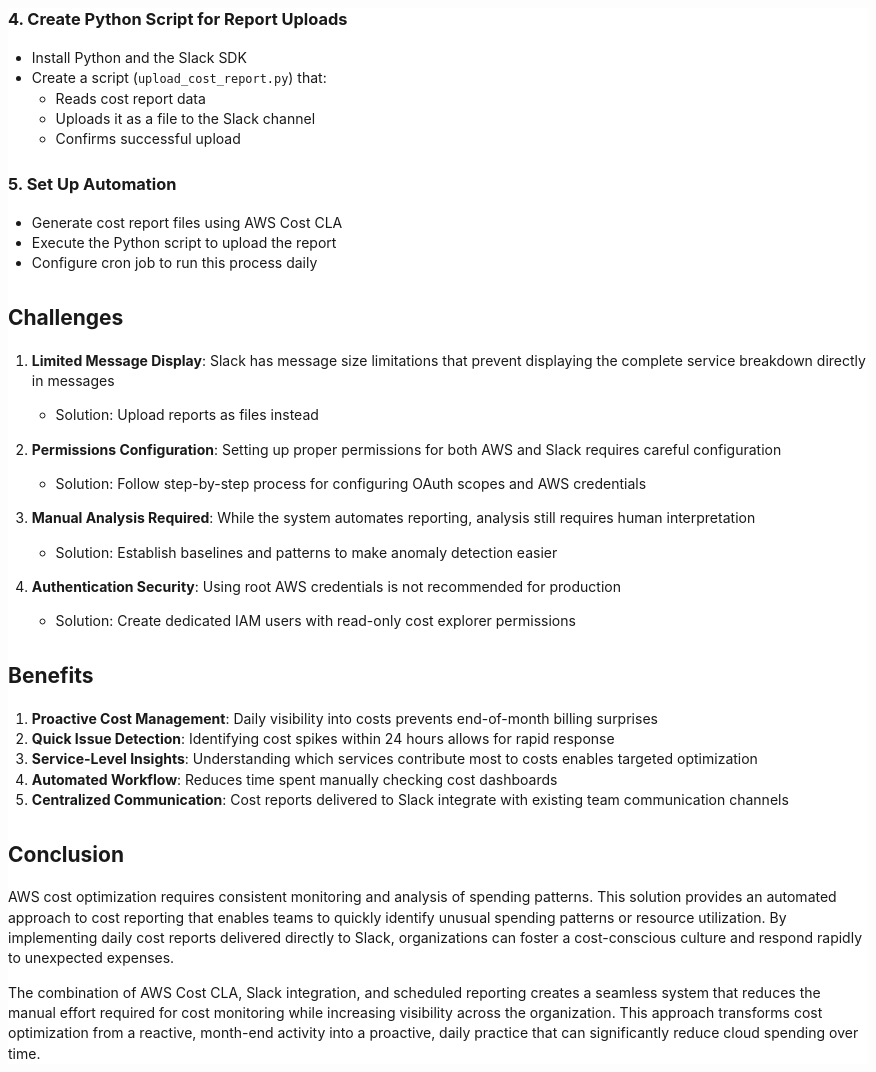 ### 4. Create Python Script for Report Uploads
- Install Python and the Slack SDK
- Create a script (`upload_cost_report.py`) that:
  - Reads cost report data
  - Uploads it as a file to the Slack channel
  - Confirms successful upload

### 5. Set Up Automation
- Generate cost report files using AWS Cost CLA
- Execute the Python script to upload the report
- Configure cron job to run this process daily

## Challenges

1. **Limited Message Display**: Slack has message size limitations that prevent displaying the complete service breakdown directly in messages
   - Solution: Upload reports as files instead

2. **Permissions Configuration**: Setting up proper permissions for both AWS and Slack requires careful configuration
   - Solution: Follow step-by-step process for configuring OAuth scopes and AWS credentials

3. **Manual Analysis Required**: While the system automates reporting, analysis still requires human interpretation
   - Solution: Establish baselines and patterns to make anomaly detection easier

4. **Authentication Security**: Using root AWS credentials is not recommended for production
   - Solution: Create dedicated IAM users with read-only cost explorer permissions

## Benefits

1. **Proactive Cost Management**: Daily visibility into costs prevents end-of-month billing surprises
2. **Quick Issue Detection**: Identifying cost spikes within 24 hours allows for rapid response
3. **Service-Level Insights**: Understanding which services contribute most to costs enables targeted optimization
4. **Automated Workflow**: Reduces time spent manually checking cost dashboards
5. **Centralized Communication**: Cost reports delivered to Slack integrate with existing team communication channels

## Conclusion

AWS cost optimization requires consistent monitoring and analysis of spending patterns. This solution provides an automated approach to cost reporting that enables teams to quickly identify unusual spending patterns or resource utilization. By implementing daily cost reports delivered directly to Slack, organizations can foster a cost-conscious culture and respond rapidly to unexpected expenses.

The combination of AWS Cost CLA, Slack integration, and scheduled reporting creates a seamless system that reduces the manual effort required for cost monitoring while increasing visibility across the organization. This approach transforms cost optimization from a reactive, month-end activity into a proactive, daily practice that can significantly reduce cloud spending over time.
